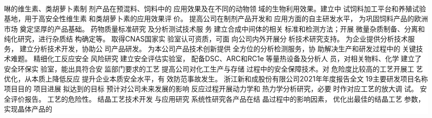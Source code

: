 啉的维生素、类胡萝卜素制
剂产品在预混料、饲料中的
应用效果及在不同的动物领
域的生物利用效果。建立中
试饲料加工平台和养殖试验
基地，用于高安全性维生素
和类胡萝卜素的应用效果评
价。
提高公司在制剂产品开发和
应用方面的自主研发水平，
为巩固饲料产品的欧洲市场
奠定坚厚的产品基础。
药物质量标准研究
及分析测试技术服
务
建立合成中间体的相关
标准和检测方法；开展
微量杂质制备、分离和
纯化研究，进行杂质结
构确定等。
取得CNAS国家实
验室认可资质，可面
向公司内外开展分
析技术研究支持。
为企业提供分析技术服务，
建立分析技术开发，协助公
司产品研发。
为本公司产品技术创新提供
全方位的分析检测服务，协
助解决生产和研发过程中的
关键技术难题。
精细化工反应安全
风险研究
建立安全评估实验室，
配备DSC、ARC和RC1e
等量热设备及分析人
员，对相关物料、化学
建立了安全环保实
验室，能出具符合安
监部门要求的工艺
提高公司对化工生产与存储
过程中的安全保障技术。对
危险度比较高的工艺开展工
艺优化，从本质上降低反应
提升企业本质安全水平，有
效防范事故发生。
浙江新和成股份有限公司2021年年度报告全文
19主要研发项目名称
项目目的
项目进展
拟达到的目标
预计对公司未来发展的影响
反应过程开展动力学和
热力学分析研究，必要
时作对应工艺的放大调
试。
安全评价报告。
工艺的危险性。
结晶工艺技术开发
与应用研究
系统性研究各产品在结
晶过程中的影响因素，
优化出最佳的结晶工艺
参数，实现晶体产品的